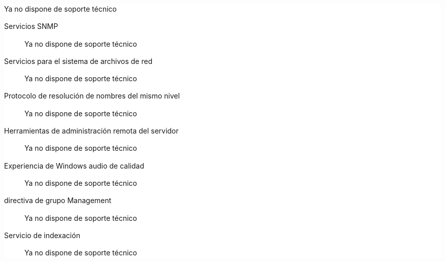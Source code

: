 Ya no dispone de soporte técnico

</dd> <dt>

<span id="SNMP_Services"></span><span id="snmp_services"></span><span id="SNMP_SERVICES"></span>Servicios SNMP
</dt> <dd>

Ya no dispone de soporte técnico

</dd> <dt>

<span id="Services_For_Network_File_System"></span><span id="services_for_network_file_system"></span><span id="SERVICES_FOR_NETWORK_FILE_SYSTEM"></span>Servicios para el sistema de archivos de red
</dt> <dd>

Ya no dispone de soporte técnico

</dd> <dt>

<span id="Peer_Name_Resolution_Protocol"></span><span id="peer_name_resolution_protocol"></span><span id="PEER_NAME_RESOLUTION_PROTOCOL"></span>Protocolo de resolución de nombres del mismo nivel
</dt> <dd>

Ya no dispone de soporte técnico

</dd> <dt>

<span id="Remote_Server_Administration_Tools"></span><span id="remote_server_administration_tools"></span><span id="REMOTE_SERVER_ADMINISTRATION_TOOLS"></span>Herramientas de administración remota del servidor
</dt> <dd>

Ya no dispone de soporte técnico

</dd> <dt>

<span id="Quality_Windows_Audio_Video_Experience"></span><span id="quality_windows_audio_video_experience"></span><span id="QUALITY_WINDOWS_AUDIO_VIDEO_EXPERIENCE"></span>Experiencia de Windows audio de calidad
</dt> <dd>

Ya no dispone de soporte técnico

</dd> <dt>

<span id="Group_Policy_Management"></span><span id="group_policy_management"></span><span id="GROUP_POLICY_MANAGEMENT"></span>directiva de grupo Management
</dt> <dd>

Ya no dispone de soporte técnico

</dd> <dt>

<span id="Indexing_Service"></span><span id="indexing_service"></span><span id="INDEXING_SERVICE"></span>Servicio de indexación
</dt> <dd>

Ya no dispone de soporte técnico

</dd> <dt>

